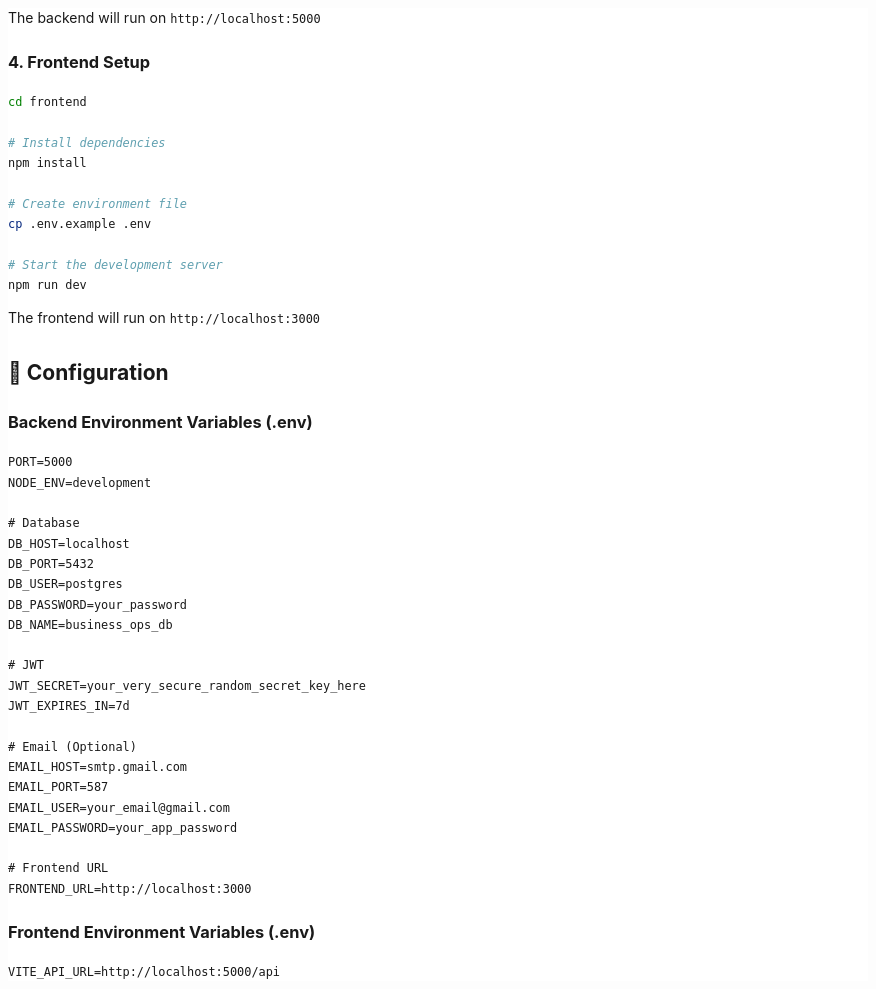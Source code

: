 The backend will run on `http://localhost:5000`

### 4. Frontend Setup

```bash
cd frontend

# Install dependencies
npm install

# Create environment file
cp .env.example .env

# Start the development server
npm run dev
```

The frontend will run on `http://localhost:3000`

## 🔧 Configuration

### Backend Environment Variables (.env)

```env
PORT=5000
NODE_ENV=development

# Database
DB_HOST=localhost
DB_PORT=5432
DB_USER=postgres
DB_PASSWORD=your_password
DB_NAME=business_ops_db

# JWT
JWT_SECRET=your_very_secure_random_secret_key_here
JWT_EXPIRES_IN=7d

# Email (Optional)
EMAIL_HOST=smtp.gmail.com
EMAIL_PORT=587
EMAIL_USER=your_email@gmail.com
EMAIL_PASSWORD=your_app_password

# Frontend URL
FRONTEND_URL=http://localhost:3000
```

### Frontend Environment Variables (.env)

```env
VITE_API_URL=http://localhost:5000/api
```
